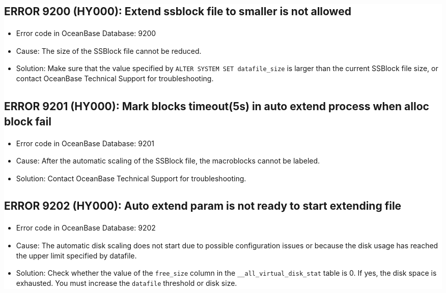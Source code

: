 ## ERROR 9200 (HY000): Extend ssblock file to smaller is not allowed


* Error code in OceanBase Database: 9200

* Cause: The size of the SSBlock file cannot be reduced.

* Solution: Make sure that the value specified by `ALTER SYSTEM SET datafile_size` is larger than the current SSBlock file size, or contact OceanBase Technical Support for troubleshooting.

## ERROR 9201 (HY000): Mark blocks timeout(5s) in auto extend process when alloc block fail


* Error code in OceanBase Database: 9201

* Cause: After the automatic scaling of the SSBlock file, the macroblocks cannot be labeled.

* Solution: Contact OceanBase Technical Support for troubleshooting.

## ERROR 9202 (HY000): Auto extend param is not ready to start extending file


* Error code in OceanBase Database: 9202

* Cause: The automatic disk scaling does not start due to possible configuration issues or because the disk usage has reached the upper limit specified by datafile.

* Solution: Check whether the value of the `free_size` column in the `__all_virtual_disk_stat` table is 0. If yes, the disk space is exhausted. You must increase the `datafile` threshold or disk size.
